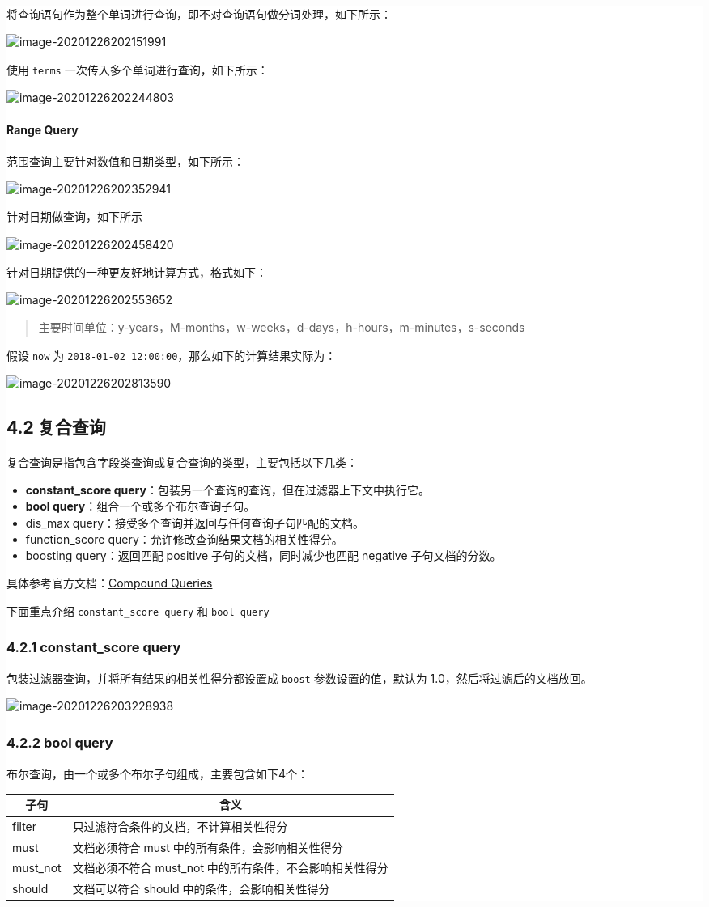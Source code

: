将查询语句作为整个单词进行查询，即不对查询语句做分词处理，如下所示：

![image-20201226202151991](https://s3.ax1x.com/2020/12/28/r7dcIe.png)

使用 `terms` 一次传入多个单词进行查询，如下所示：

![image-20201226202244803](https://s3.ax1x.com/2020/12/28/r7d2PH.png)

#### Range Query

范围查询主要针对数值和日期类型，如下所示：

![image-20201226202352941](https://s3.ax1x.com/2020/12/28/r7dRGd.png)

针对日期做查询，如下所示

![image-20201226202458420](https://s3.ax1x.com/2020/12/28/r7dWRA.png)

针对日期提供的一种更友好地计算方式，格式如下：

![image-20201226202553652](https://s3.ax1x.com/2020/12/28/r7dfxI.png)

> 主要时间单位：y-years，M-months，w-weeks，d-days，h-hours，m-minutes，s-seconds

假设 `now` 为 `2018-01-02 12:00:00`，那么如下的计算结果实际为：

![image-20201226202813590](https://s3.ax1x.com/2020/12/28/r7d4Mt.png)

## 4.2 复合查询

复合查询是指包含字段类查询或复合查询的类型，主要包括以下几类：

* **constant_score query**：包装另一个查询的查询，但在过滤器上下文中执行它。
* **bool query**：组合一个或多个布尔查询子句。
* dis_max query：接受多个查询并返回与任何查询子句匹配的文档。
* function_score query：允许修改查询结果文档的相关性得分。
* boosting query：返回匹配 positive 子句的文档，同时减少也匹配 negative 子句文档的分数。

具体参考官方文档：[Compound Queries](https://www.elastic.co/guide/en/elasticsearch/reference/current/compound-queries.html)

下面重点介绍 `constant_score query` 和 `bool query`

### 4.2.1 constant_score query

包装过滤器查询，并将所有结果的相关性得分都设置成 `boost` 参数设置的值，默认为 1.0，然后将过滤后的文档放回。

![image-20201226203228938](https://s3.ax1x.com/2020/12/29/r76o5V.png)

### 4.2.2 bool query

布尔查询，由一个或多个布尔子句组成，主要包含如下4个：

| 子句     | 含义                                                     |
| -------- | -------------------------------------------------------- |
| filter   | 只过滤符合条件的文档，不计算相关性得分                   |
| must     | 文档必须符合 must 中的所有条件，会影响相关性得分         |
| must_not | 文档必须不符合 must_not 中的所有条件，不会影响相关性得分 |
| should   | 文档可以符合 should 中的条件，会影响相关性得分           |
